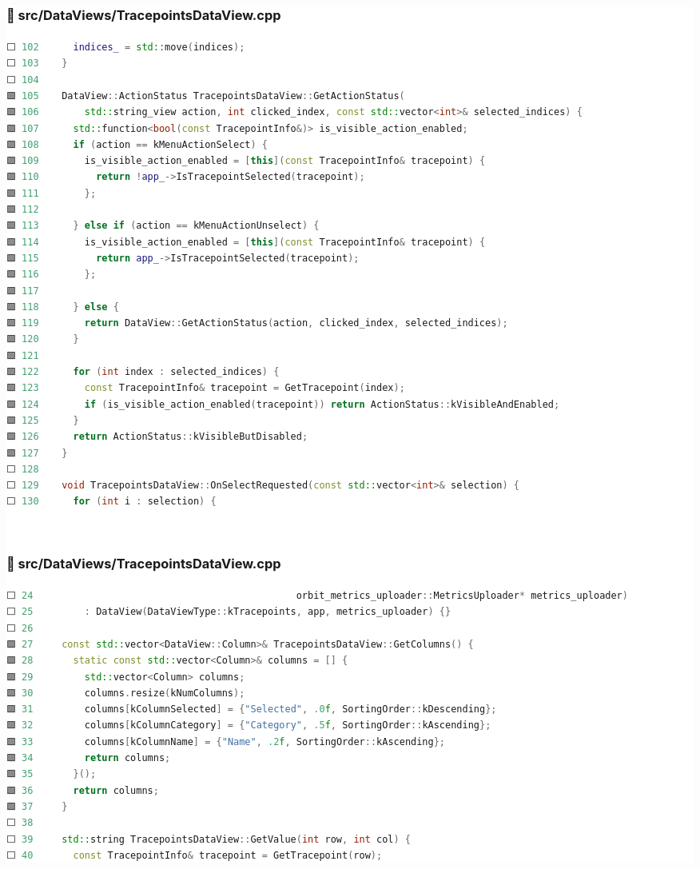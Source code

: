 
### 📄 src/DataViews/TracepointsDataView.cpp
```c++
⬜ 102      indices_ = std::move(indices);
⬜ 103    }
⬜ 104    
🟩 105    DataView::ActionStatus TracepointsDataView::GetActionStatus(
🟩 106        std::string_view action, int clicked_index, const std::vector<int>& selected_indices) {
🟩 107      std::function<bool(const TracepointInfo&)> is_visible_action_enabled;
🟩 108      if (action == kMenuActionSelect) {
🟩 109        is_visible_action_enabled = [this](const TracepointInfo& tracepoint) {
🟩 110          return !app_->IsTracepointSelected(tracepoint);
🟩 111        };
🟩 112    
🟩 113      } else if (action == kMenuActionUnselect) {
🟩 114        is_visible_action_enabled = [this](const TracepointInfo& tracepoint) {
🟩 115          return app_->IsTracepointSelected(tracepoint);
🟩 116        };
🟩 117    
🟩 118      } else {
🟩 119        return DataView::GetActionStatus(action, clicked_index, selected_indices);
🟩 120      }
🟩 121    
🟩 122      for (int index : selected_indices) {
🟩 123        const TracepointInfo& tracepoint = GetTracepoint(index);
🟩 124        if (is_visible_action_enabled(tracepoint)) return ActionStatus::kVisibleAndEnabled;
🟩 125      }
🟩 126      return ActionStatus::kVisibleButDisabled;
🟩 127    }
⬜ 128    
⬜ 129    void TracepointsDataView::OnSelectRequested(const std::vector<int>& selection) {
⬜ 130      for (int i : selection) {
```

<br/>




### 📄 src/DataViews/TracepointsDataView.cpp
```c++
⬜ 24                                              orbit_metrics_uploader::MetricsUploader* metrics_uploader)
⬜ 25         : DataView(DataViewType::kTracepoints, app, metrics_uploader) {}
⬜ 26     
🟩 27     const std::vector<DataView::Column>& TracepointsDataView::GetColumns() {
🟩 28       static const std::vector<Column>& columns = [] {
🟩 29         std::vector<Column> columns;
🟩 30         columns.resize(kNumColumns);
🟩 31         columns[kColumnSelected] = {"Selected", .0f, SortingOrder::kDescending};
🟩 32         columns[kColumnCategory] = {"Category", .5f, SortingOrder::kAscending};
🟩 33         columns[kColumnName] = {"Name", .2f, SortingOrder::kAscending};
🟩 34         return columns;
🟩 35       }();
🟩 36       return columns;
🟩 37     }
⬜ 38     
⬜ 39     std::string TracepointsDataView::GetValue(int row, int col) {
⬜ 40       const TracepointInfo& tracepoint = GetTracepoint(row);
```
